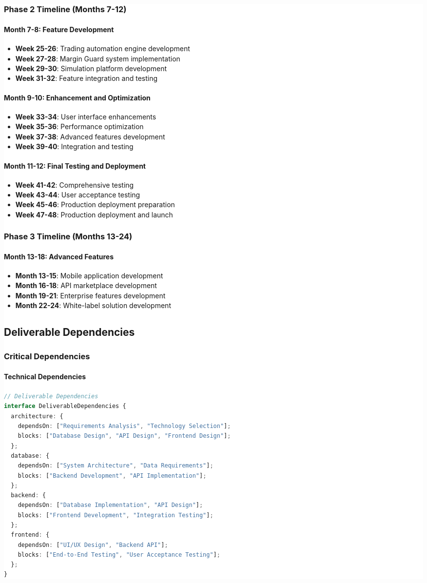 ### Phase 2 Timeline (Months 7-12)

#### Month 7-8: Feature Development
- **Week 25-26**: Trading automation engine development
- **Week 27-28**: Margin Guard system implementation
- **Week 29-30**: Simulation platform development
- **Week 31-32**: Feature integration and testing

#### Month 9-10: Enhancement and Optimization
- **Week 33-34**: User interface enhancements
- **Week 35-36**: Performance optimization
- **Week 37-38**: Advanced features development
- **Week 39-40**: Integration and testing

#### Month 11-12: Final Testing and Deployment
- **Week 41-42**: Comprehensive testing
- **Week 43-44**: User acceptance testing
- **Week 45-46**: Production deployment preparation
- **Week 47-48**: Production deployment and launch

### Phase 3 Timeline (Months 13-24)

#### Month 13-18: Advanced Features
- **Month 13-15**: Mobile application development
- **Month 16-18**: API marketplace development
- **Month 19-21**: Enterprise features development
- **Month 22-24**: White-label solution development

## Deliverable Dependencies

### Critical Dependencies

#### Technical Dependencies
```typescript
// Deliverable Dependencies
interface DeliverableDependencies {
  architecture: {
    dependsOn: ["Requirements Analysis", "Technology Selection"];
    blocks: ["Database Design", "API Design", "Frontend Design"];
  };
  database: {
    dependsOn: ["System Architecture", "Data Requirements"];
    blocks: ["Backend Development", "API Implementation"];
  };
  backend: {
    dependsOn: ["Database Implementation", "API Design"];
    blocks: ["Frontend Development", "Integration Testing"];
  };
  frontend: {
    dependsOn: ["UI/UX Design", "Backend API"];
    blocks: ["End-to-End Testing", "User Acceptance Testing"];
  };
}
```
